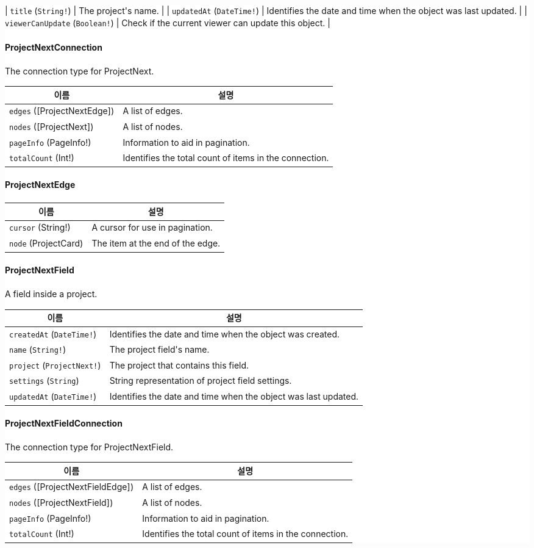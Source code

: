 | `title` (`String!`)              | The project's name.                                                                                                                                                                                                                                                                                                                                                                                                     |
| `updatedAt` (`DateTime!`)        | Identifies the date and time when the object was last updated.                                                                                                                                                                                                                                                                                                                                                          |
| `viewerCanUpdate` (`Boolean!`)   | Check if the current viewer can update this object.                                                                                                                                                                                                                                                                                                                                                                     |

#### ProjectNextConnection

The connection type for ProjectNext.

| 이름                          | 설명                                                     |
| --------------------------- | ------------------------------------------------------ |
| `edges` ([ProjectNextEdge]) | A list of edges.                                       |
| `nodes` ([ProjectNext])     | A list of nodes.                                       |
| `pageInfo` (PageInfo!)      | Information to aid in pagination.                      |
| `totalCount` (Int!)         | Identifies the total count of items in the connection. |

#### ProjectNextEdge

| 이름                   | 설명                               |
| -------------------- | -------------------------------- |
| `cursor` (String!)   | A cursor for use in pagination.  |
| `node` (ProjectCard) | The item at the end of the edge. |

#### ProjectNextField

A field inside a project.

| 이름                         | 설명                                                             |
| -------------------------- | -------------------------------------------------------------- |
| `createdAt` (`DateTime!`)  | Identifies the date and time when the object was created.      |
| `name` (`String!`)         | The project field's name.                                      |
| `project` (`ProjectNext!`) | The project that contains this field.                          |
| `settings` (`String`)      | String representation of project field settings.               |
| `updatedAt` (`DateTime!`)  | Identifies the date and time when the object was last updated. |

#### ProjectNextFieldConnection

The connection type for ProjectNextField.

| 이름                               | 설명                                                     |
| -------------------------------- | ------------------------------------------------------ |
| `edges` ([ProjectNextFieldEdge]) | A list of edges.                                       |
| `nodes` ([ProjectNextField])     | A list of nodes.                                       |
| `pageInfo` (PageInfo!)           | Information to aid in pagination.                      |
| `totalCount` (Int!)              | Identifies the total count of items in the connection. |
